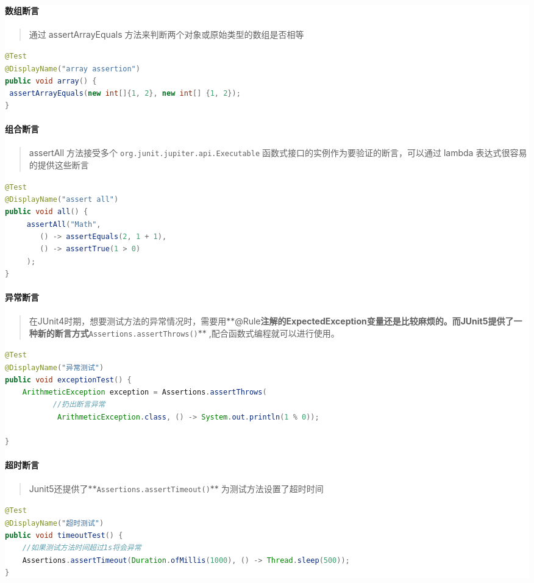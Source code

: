 #### 数组断言

> 通过 assertArrayEquals 方法来判断两个对象或原始类型的数组是否相等

```java
@Test
@DisplayName("array assertion")
public void array() {
 assertArrayEquals(new int[]{1, 2}, new int[] {1, 2});
}
```

#### 组合断言

> assertAll 方法接受多个 `org.junit.jupiter.api.Executable` 函数式接口的实例作为要验证的断言，可以通过 lambda 表达式很容易的提供这些断言

```java
@Test
@DisplayName("assert all")
public void all() {
     assertAll("Math",
        () -> assertEquals(2, 1 + 1),
        () -> assertTrue(1 > 0)
     );
}
```

#### 异常断言

> 在JUnit4时期，想要测试方法的异常情况时，需要用**@Rule**注解的ExpectedException变量还是比较麻烦的。而JUnit5提供了一种新的断言方式**`Assertions.assertThrows()`** ,配合函数式编程就可以进行使用。

```java
@Test
@DisplayName("异常测试")
public void exceptionTest() {
    ArithmeticException exception = Assertions.assertThrows(
           //扔出断言异常
            ArithmeticException.class, () -> System.out.println(1 % 0));

}
```

#### 超时断言

> Junit5还提供了**`Assertions.assertTimeout()`** 为测试方法设置了超时时间

```java
@Test
@DisplayName("超时测试")
public void timeoutTest() {
    //如果测试方法时间超过1s将会异常
    Assertions.assertTimeout(Duration.ofMillis(1000), () -> Thread.sleep(500));
}
```
